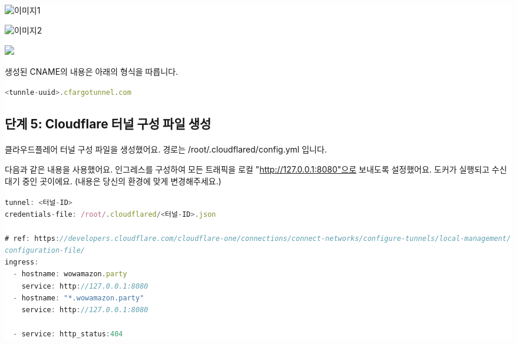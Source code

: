 ![이미지1](/assets/img/2024-06-23-RaspberryPiHowtoexposeWebServicesinPrivatetoPublicwithCloudflareTunnelDNSrouting_10.png)

![이미지2](/assets/img/2024-06-23-RaspberryPiHowtoexposeWebServicesinPrivatetoPublicwithCloudflareTunnelDNSrouting_11.png)



<ins class="adsbygoogle"
     style="display:block"
     data-ad-client="ca-pub-4877378276818686"
     data-ad-slot="1107185301"
     data-ad-format="auto"
     data-full-width-responsive="true"></ins>

<script>
     (adsbygoogle = window.adsbygoogle || []).push({});
</script>

<img src="/assets/img/2024-06-23-RaspberryPiHowtoexposeWebServicesinPrivatetoPublicwithCloudflareTunnelDNSrouting_12.png" />

생성된 CNAME의 내용은 아래의 형식을 따릅니다.

```js
<tunnle-uuid>.cfargotunnel.com
```

## 단계 5: Cloudflare 터널 구성 파일 생성



<ins class="adsbygoogle"
     style="display:block"
     data-ad-client="ca-pub-4877378276818686"
     data-ad-slot="1107185301"
     data-ad-format="auto"
     data-full-width-responsive="true"></ins>

<script>
     (adsbygoogle = window.adsbygoogle || []).push({});
</script>

클라우드플레어 터널 구성 파일을 생성했어요. 경로는 /root/.cloudflared/config.yml 입니다.

다음과 같은 내용을 사용했어요. 인그레스를 구성하여 모든 트래픽을 로컬 "http://127.0.0.1:8080"으로 보내도록 설정했어요. 도커가 실행되고 수신 대기 중인 곳이에요. (내용은 당신의 환경에 맞게 변경해주세요.)

```js
tunnel: <터널-ID>
credentials-file: /root/.cloudflared/<터널-ID>.json

# ref: https://developers.cloudflare.com/cloudflare-one/connections/connect-networks/configure-tunnels/local-management/configuration-file/
ingress:
  - hostname: wowamazon.party
    service: http://127.0.0.1:8080
  - hostname: "*.wowamazon.party"
    service: http://127.0.0.1:8080

  - service: http_status:404
```
